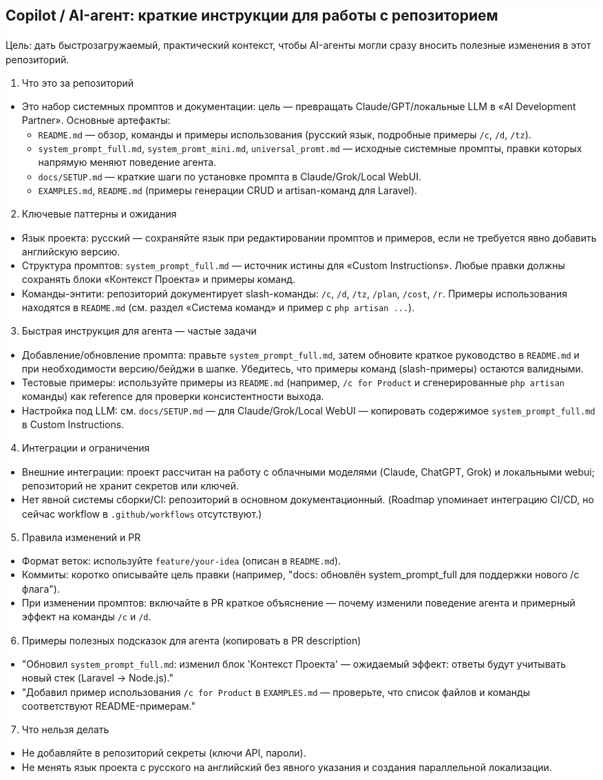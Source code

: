 ## Copilot / AI-агент: краткие инструкции для работы с репозиторием

Цель: дать быстрозагружаемый, практический контекст, чтобы AI-агенты могли сразу вносить полезные изменения в этот репозиторий.

1) Что это за репозиторий
- Это набор системных промптов и документации: цель — превращать Claude/GPT/локальные LLM в «AI Development Partner». Основные артефакты:
  - `README.md` — обзор, команды и примеры использования (русский язык, подробные примеры `/c`, `/d`, `/tz`).
  - `system_prompt_full.md`, `system_promt_mini.md`, `universal_promt.md` — исходные системные промпты, правки которых напрямую меняют поведение агента.
  - `docs/SETUP.md` — краткие шаги по установке промпта в Claude/Grok/Local WebUI.
  - `EXAMPLES.md`, `README.md` (примеры генерации CRUD и artisan-команд для Laravel).

2) Ключевые паттерны и ожидания
- Язык проекта: русский — сохраняйте язык при редактировании промптов и примеров, если не требуется явно добавить английскую версию.
- Структура промптов: `system_prompt_full.md` — источник истины для «Custom Instructions». Любые правки должны сохранять блоки «Контекст Проекта» и примеры команд.
- Команды-энтити: репозиторий документирует slash-команды: `/c`, `/d`, `/tz`, `/plan`, `/cost`, `/r`. Примеры использования находятся в `README.md` (см. раздел «Система команд» и пример с `php artisan ...`).

3) Быстрая инструкция для агента — частые задачи
- Добавление/обновление промпта: правьте `system_prompt_full.md`, затем обновите краткое руководство в `README.md` и при необходимости версию/бейджи в шапке. Убедитесь, что примеры команд (slash-примеры) остаются валидными.
- Тестовые примеры: используйте примеры из `README.md` (например, `/c for Product` и сгенерированные `php artisan` команды) как reference для проверки консистентности выхода.
- Настройка под LLM: см. `docs/SETUP.md` — для Claude/Grok/Local WebUI — копировать содержимое `system_prompt_full.md` в Custom Instructions.

4) Интеграции и ограничения
- Внешние интеграции: проект рассчитан на работу с облачными моделями (Claude, ChatGPT, Grok) и локальными webui; репозиторий не хранит секретов или ключей.
- Нет явной системы сборки/CI: репозиторий в основном документационный. (Roadmap упоминает интеграцию CI/CD, но сейчас workflow в `.github/workflows` отсутствуют.)

5) Правила изменений и PR
- Формат веток: используйте `feature/your-idea` (описан в `README.md`).
- Коммиты: коротко описывайте цель правки (например, "docs: обновлён system_prompt_full для поддержки нового /c флага").
- При изменении промптов: включайте в PR краткое объяснение — почему изменили поведение агента и примерный эффект на команды `/c` и `/d`.

6) Примеры полезных подсказок для агента (копировать в PR description)
 - "Обновил `system_prompt_full.md`: изменил блок 'Контекст Проекта' — ожидаемый эффект: ответы будут учитывать новый стек (Laravel -> Node.js)." 
 - "Добавил пример использования `/c for Product` в `EXAMPLES.md` — проверьте, что список файлов и команды соответствуют README-примерам."

7) Что нельзя делать
- Не добавляйте в репозиторий секреты (ключи API, пароли).
- Не менять язык проекта с русского на английский без явного указания и создания параллельной локализации.
